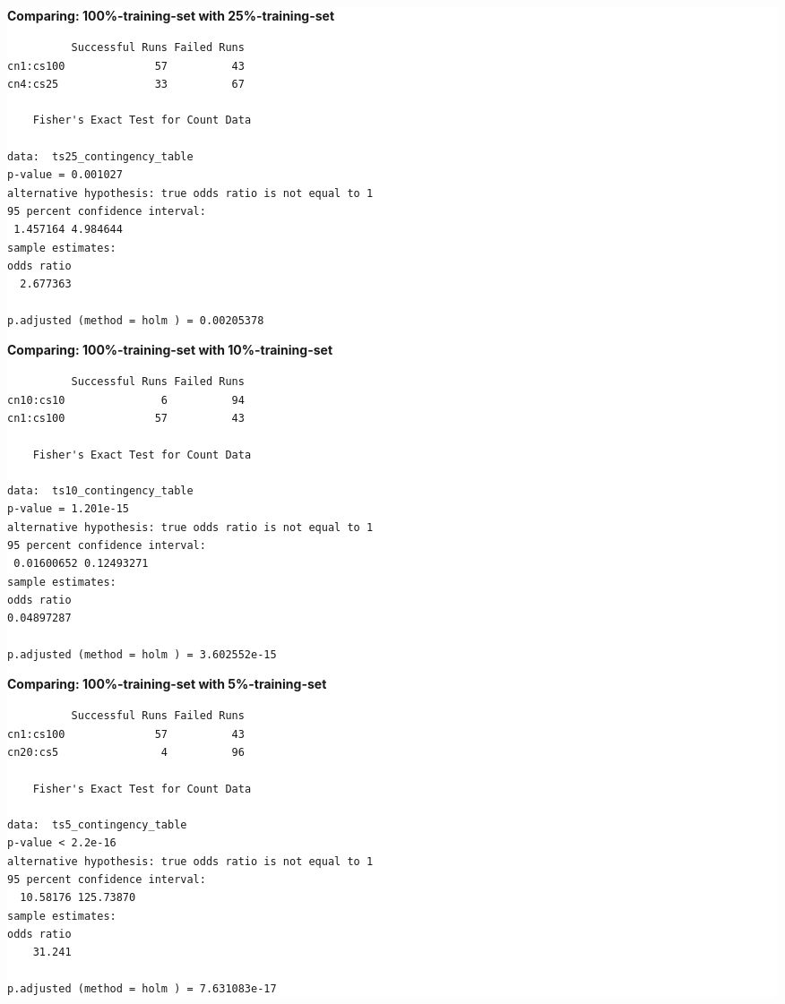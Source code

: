 **Comparing: 100%-training-set with 25%-training-set**  
```  
          Successful Runs Failed Runs
cn1:cs100              57          43
cn4:cs25               33          67

	Fisher's Exact Test for Count Data

data:  ts25_contingency_table
p-value = 0.001027
alternative hypothesis: true odds ratio is not equal to 1
95 percent confidence interval:
 1.457164 4.984644
sample estimates:
odds ratio 
  2.677363 

p.adjusted (method = holm ) = 0.00205378   
```  
  
**Comparing: 100%-training-set with 10%-training-set**  
```  
          Successful Runs Failed Runs
cn10:cs10               6          94
cn1:cs100              57          43

	Fisher's Exact Test for Count Data

data:  ts10_contingency_table
p-value = 1.201e-15
alternative hypothesis: true odds ratio is not equal to 1
95 percent confidence interval:
 0.01600652 0.12493271
sample estimates:
odds ratio 
0.04897287 

p.adjusted (method = holm ) = 3.602552e-15   
```  
  
**Comparing: 100%-training-set with 5%-training-set**  
```
          Successful Runs Failed Runs
cn1:cs100              57          43
cn20:cs5                4          96

	Fisher's Exact Test for Count Data

data:  ts5_contingency_table
p-value < 2.2e-16
alternative hypothesis: true odds ratio is not equal to 1
95 percent confidence interval:
  10.58176 125.73870
sample estimates:
odds ratio 
    31.241 

p.adjusted (method = holm ) = 7.631083e-17   
```
